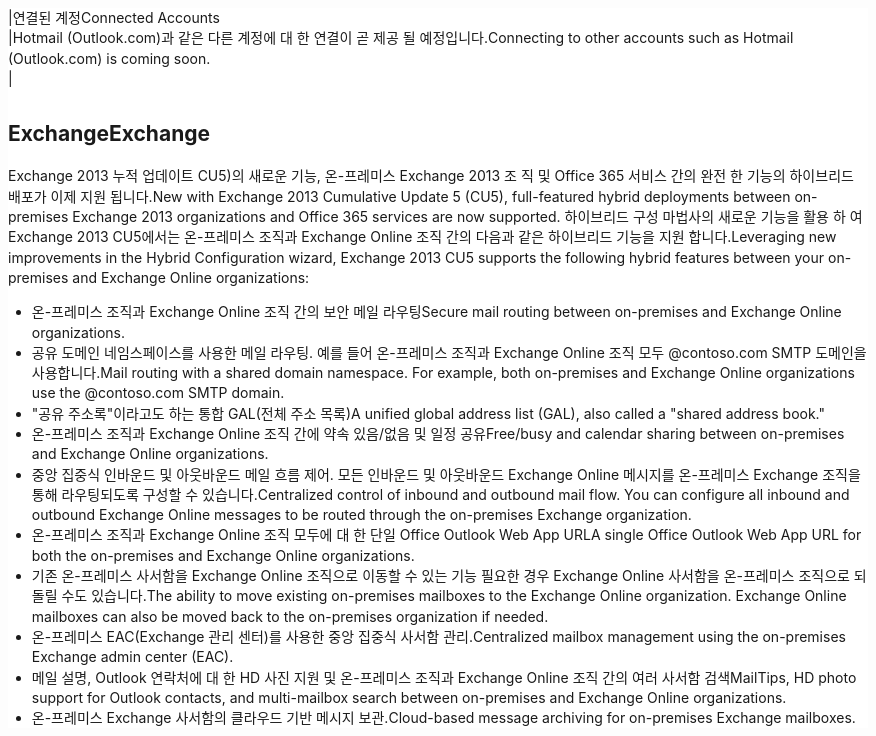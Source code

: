 |<span data-ttu-id="1ecf8-216">연결된 계정</span><span class="sxs-lookup"><span data-stu-id="1ecf8-216">Connected Accounts</span></span>  <br/> |<span data-ttu-id="1ecf8-217">Hotmail (Outlook.com)과 같은 다른 계정에 대 한 연결이 곧 제공 될 예정입니다.</span><span class="sxs-lookup"><span data-stu-id="1ecf8-217">Connecting to other accounts such as Hotmail (Outlook.com) is coming soon.</span></span>  <br/> |
   
## <a name="exchange"></a><span data-ttu-id="1ecf8-218">Exchange</span><span class="sxs-lookup"><span data-stu-id="1ecf8-218">Exchange</span></span>

 <span data-ttu-id="1ecf8-219">Exchange 2013 누적 업데이트 CU5)의 새로운 기능, 온-프레미스 Exchange 2013 조 직 및 Office 365 서비스 간의 완전 한 기능의 하이브리드 배포가 이제 지원 됩니다.</span><span class="sxs-lookup"><span data-stu-id="1ecf8-219">New with Exchange 2013 Cumulative Update 5 (CU5), full-featured hybrid deployments between on-premises Exchange 2013 organizations and Office 365 services are now supported.</span></span> <span data-ttu-id="1ecf8-220">하이브리드 구성 마법사의 새로운 기능을 활용 하 여 Exchange 2013 CU5에서는 온-프레미스 조직과 Exchange Online 조직 간의 다음과 같은 하이브리드 기능을 지원 합니다.</span><span class="sxs-lookup"><span data-stu-id="1ecf8-220">Leveraging new improvements in the Hybrid Configuration wizard, Exchange 2013 CU5 supports the following hybrid features between your on-premises and Exchange Online organizations:</span></span>  

- <span data-ttu-id="1ecf8-221">온-프레미스 조직과 Exchange Online 조직 간의 보안 메일 라우팅</span><span class="sxs-lookup"><span data-stu-id="1ecf8-221">Secure mail routing between on-premises and Exchange Online organizations.</span></span> 
- <span data-ttu-id="1ecf8-p118">공유 도메인 네임스페이스를 사용한 메일 라우팅. 예를 들어 온-프레미스 조직과 Exchange Online 조직 모두 @contoso.com SMTP 도메인을 사용합니다.</span><span class="sxs-lookup"><span data-stu-id="1ecf8-p118">Mail routing with a shared domain namespace. For example, both on-premises and Exchange Online organizations use the @contoso.com SMTP domain.</span></span> 
- <span data-ttu-id="1ecf8-224">"공유 주소록"이라고도 하는 통합 GAL(전체 주소 목록)</span><span class="sxs-lookup"><span data-stu-id="1ecf8-224">A unified global address list (GAL), also called a "shared address book."</span></span>  
- <span data-ttu-id="1ecf8-225">온-프레미스 조직과 Exchange Online 조직 간에 약속 있음/없음 및 일정 공유</span><span class="sxs-lookup"><span data-stu-id="1ecf8-225">Free/busy and calendar sharing between on-premises and Exchange Online organizations.</span></span>  
- <span data-ttu-id="1ecf8-p119">중앙 집중식 인바운드 및 아웃바운드 메일 흐름 제어. 모든 인바운드 및 아웃바운드 Exchange Online 메시지를 온-프레미스 Exchange 조직을 통해 라우팅되도록 구성할 수 있습니다.</span><span class="sxs-lookup"><span data-stu-id="1ecf8-p119">Centralized control of inbound and outbound mail flow. You can configure all inbound and outbound Exchange Online messages to be routed through the on-premises Exchange organization.</span></span> 
- <span data-ttu-id="1ecf8-228">온-프레미스 조직과 Exchange Online 조직 모두에 대 한 단일 Office Outlook Web App URL</span><span class="sxs-lookup"><span data-stu-id="1ecf8-228">A single Office Outlook Web App URL for both the on-premises and Exchange Online organizations.</span></span>  
- <span data-ttu-id="1ecf8-p120">기존 온-프레미스 사서함을 Exchange Online 조직으로 이동할 수 있는 기능 필요한 경우 Exchange Online 사서함을 온-프레미스 조직으로 되돌릴 수도 있습니다.</span><span class="sxs-lookup"><span data-stu-id="1ecf8-p120">The ability to move existing on-premises mailboxes to the Exchange Online organization. Exchange Online mailboxes can also be moved back to the on-premises organization if needed.</span></span>  
- <span data-ttu-id="1ecf8-231">온-프레미스 EAC(Exchange 관리 센터)를 사용한 중앙 집중식 사서함 관리.</span><span class="sxs-lookup"><span data-stu-id="1ecf8-231">Centralized mailbox management using the on-premises Exchange admin center (EAC).</span></span>  
- <span data-ttu-id="1ecf8-232">메일 설명, Outlook 연락처에 대 한 HD 사진 지원 및 온-프레미스 조직과 Exchange Online 조직 간의 여러 사서함 검색</span><span class="sxs-lookup"><span data-stu-id="1ecf8-232">MailTips, HD photo support for Outlook contacts, and multi-mailbox search between on-premises and Exchange Online organizations.</span></span> 
- <span data-ttu-id="1ecf8-233">온-프레미스 Exchange 사서함의 클라우드 기반 메시지 보관.</span><span class="sxs-lookup"><span data-stu-id="1ecf8-233">Cloud-based message archiving for on-premises Exchange mailboxes.</span></span> 
